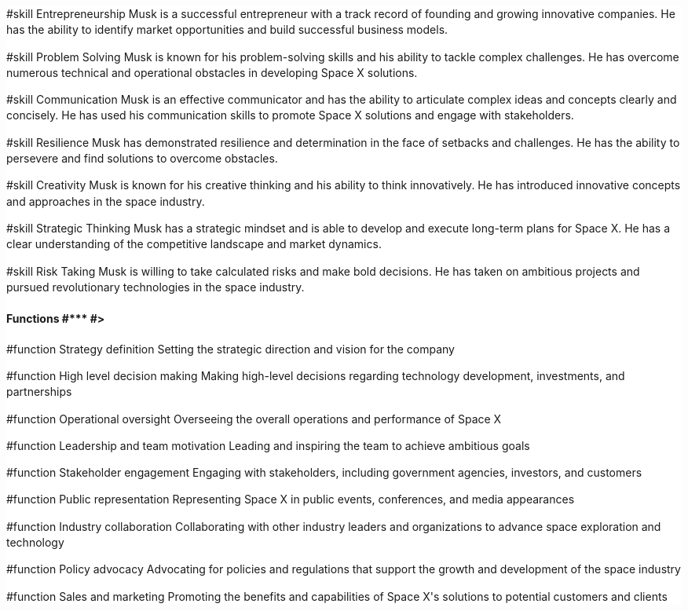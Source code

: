 #skill Entrepreneurship
Musk is a successful entrepreneur with a track record of founding and growing innovative companies. He has the ability to identify market opportunities and build successful business models.

#skill Problem Solving
Musk is known for his problem-solving skills and his ability to tackle complex challenges. He has overcome numerous technical and operational obstacles in developing Space X solutions.

#skill Communication
Musk is an effective communicator and has the ability to articulate complex ideas and concepts clearly and concisely. He has used his communication skills to promote Space X solutions and engage with stakeholders.

#skill Resilience
Musk has demonstrated resilience and determination in the face of setbacks and challenges. He has the ability to persevere and find solutions to overcome obstacles.

#skill Creativity
Musk is known for his creative thinking and his ability to think innovatively. He has introduced innovative concepts and approaches in the space industry.

#skill Strategic Thinking
Musk has a strategic mindset and is able to develop and execute long-term plans for Space X. He has a clear understanding of the competitive landscape and market dynamics.

#skill Risk Taking
Musk is willing to take calculated risks and make bold decisions. He has taken on ambitious projects and pursued revolutionary technologies in the space industry.

#### Functions #*** #>

#function Strategy definition
Setting the strategic direction and vision for the company

#function High level decision making
Making high-level decisions regarding technology development, investments, and partnerships

#function Operational oversight
Overseeing the overall operations and performance of Space X

#function Leadership and team motivation
Leading and inspiring the team to achieve ambitious goals

#function Stakeholder engagement
Engaging with stakeholders, including government agencies, investors, and customers

#function Public representation
Representing Space X in public events, conferences, and media appearances

#function Industry collaboration
Collaborating with other industry leaders and organizations to advance space exploration and technology

#function Policy advocacy
Advocating for policies and regulations that support the growth and development of the space industry

#function Sales and marketing
Promoting the benefits and capabilities of Space X's solutions to potential customers and clients

